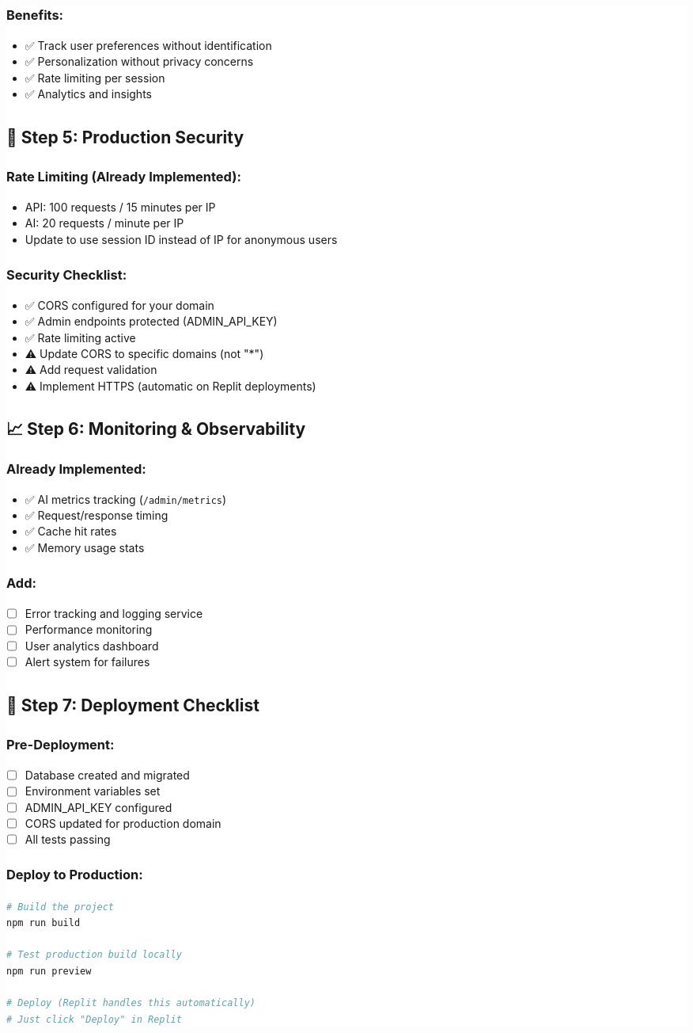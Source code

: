 ### Benefits:
- ✅ Track user preferences without identification
- ✅ Personalization without privacy concerns  
- ✅ Rate limiting per session
- ✅ Analytics and insights

## 🔐 Step 5: Production Security

### Rate Limiting (Already Implemented):
- API: 100 requests / 15 minutes per IP
- AI: 20 requests / minute per IP
- Update to use session ID instead of IP for anonymous users

### Security Checklist:
- ✅ CORS configured for your domain
- ✅ Admin endpoints protected (ADMIN_API_KEY)
- ✅ Rate limiting active
- ⚠️ Update CORS to specific domains (not "*")
- ⚠️ Add request validation
- ⚠️ Implement HTTPS (automatic on Replit deployments)

## 📈 Step 6: Monitoring & Observability

### Already Implemented:
- ✅ AI metrics tracking (`/admin/metrics`)
- ✅ Request/response timing
- ✅ Cache hit rates
- ✅ Memory usage stats

### Add:
- [ ] Error tracking and logging service
- [ ] Performance monitoring
- [ ] User analytics dashboard
- [ ] Alert system for failures

## 🚀 Step 7: Deployment Checklist

### Pre-Deployment:
- [ ] Database created and migrated
- [ ] Environment variables set
- [ ] ADMIN_API_KEY configured
- [ ] CORS updated for production domain
- [ ] All tests passing

### Deploy to Production:
```bash
# Build the project
npm run build

# Test production build locally
npm run preview

# Deploy (Replit handles this automatically)
# Just click "Deploy" in Replit
```

